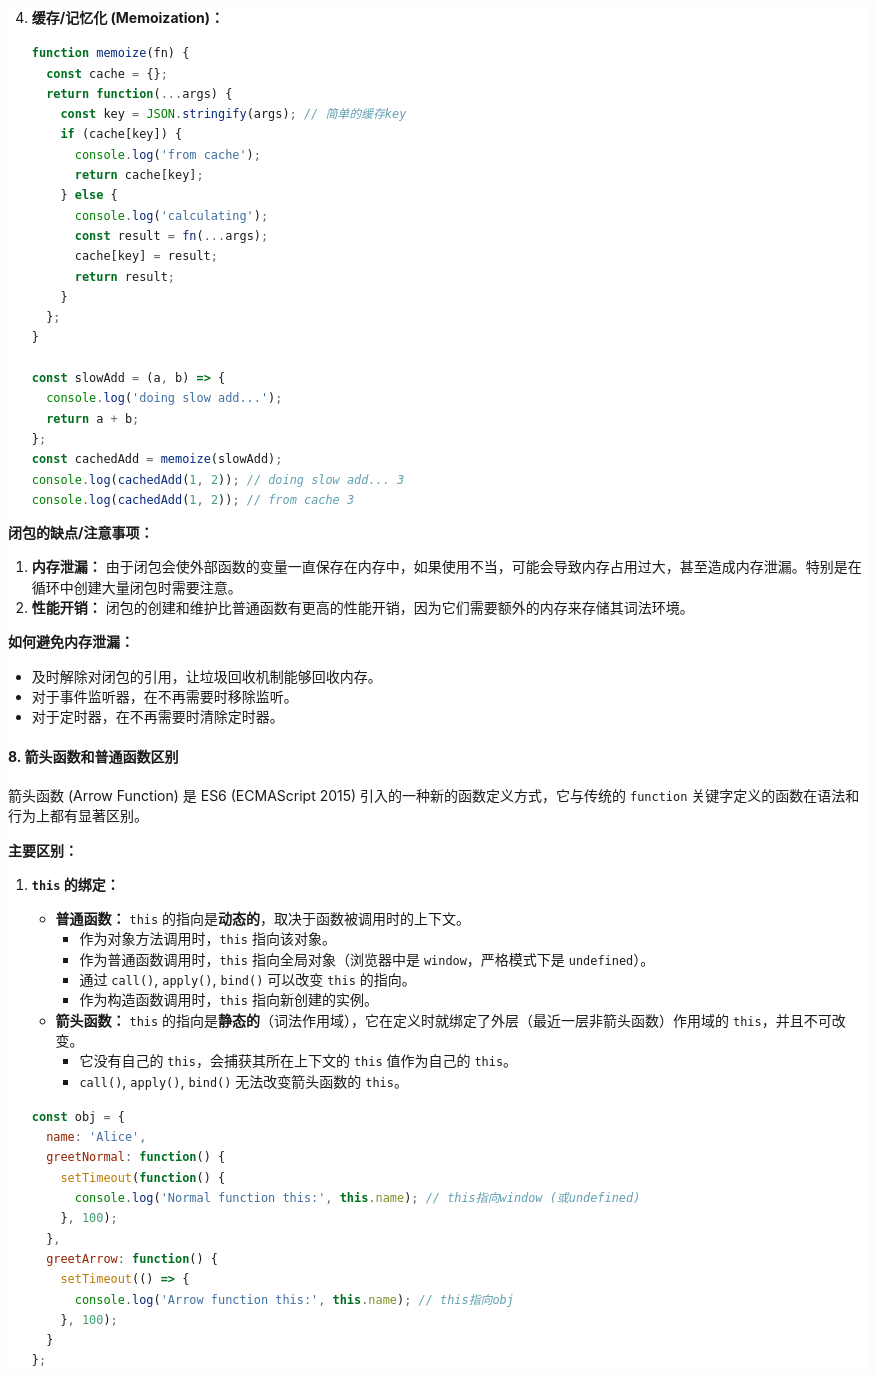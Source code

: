 4.  **缓存/记忆化 (Memoization)：**
    ```javascript
    function memoize(fn) {
      const cache = {};
      return function(...args) {
        const key = JSON.stringify(args); // 简单的缓存key
        if (cache[key]) {
          console.log('from cache');
          return cache[key];
        } else {
          console.log('calculating');
          const result = fn(...args);
          cache[key] = result;
          return result;
        }
      };
    }
    
    const slowAdd = (a, b) => {
      console.log('doing slow add...');
      return a + b;
    };
    const cachedAdd = memoize(slowAdd);
    console.log(cachedAdd(1, 2)); // doing slow add... 3
    console.log(cachedAdd(1, 2)); // from cache 3
    ```

**闭包的缺点/注意事项：**

1.  **内存泄漏：** 由于闭包会使外部函数的变量一直保存在内存中，如果使用不当，可能会导致内存占用过大，甚至造成内存泄漏。特别是在循环中创建大量闭包时需要注意。
2.  **性能开销：** 闭包的创建和维护比普通函数有更高的性能开销，因为它们需要额外的内存来存储其词法环境。

**如何避免内存泄漏：**

*   及时解除对闭包的引用，让垃圾回收机制能够回收内存。
*   对于事件监听器，在不再需要时移除监听。
*   对于定时器，在不再需要时清除定时器。

#### 8. 箭头函数和普通函数区别

箭头函数 (Arrow Function) 是 ES6 (ECMAScript 2015) 引入的一种新的函数定义方式，它与传统的 `function` 关键字定义的函数在语法和行为上都有显著区别。

**主要区别：**

1.  **`this` 的绑定：**
    *   **普通函数：** `this` 的指向是**动态的**，取决于函数被调用时的上下文。
        *   作为对象方法调用时，`this` 指向该对象。
        *   作为普通函数调用时，`this` 指向全局对象（浏览器中是 `window`，严格模式下是 `undefined`）。
        *   通过 `call()`, `apply()`, `bind()` 可以改变 `this` 的指向。
        *   作为构造函数调用时，`this` 指向新创建的实例。
    *   **箭头函数：** `this` 的指向是**静态的**（词法作用域），它在定义时就绑定了外层（最近一层非箭头函数）作用域的 `this`，并且不可改变。
        *   它没有自己的 `this`，会捕获其所在上下文的 `this` 值作为自己的 `this`。
        *   `call()`, `apply()`, `bind()` 无法改变箭头函数的 `this`。

    ```javascript
    const obj = {
      name: 'Alice',
      greetNormal: function() {
        setTimeout(function() {
          console.log('Normal function this:', this.name); // this指向window (或undefined)
        }, 100);
      },
      greetArrow: function() {
        setTimeout(() => {
          console.log('Arrow function this:', this.name); // this指向obj
        }, 100);
      }
    };